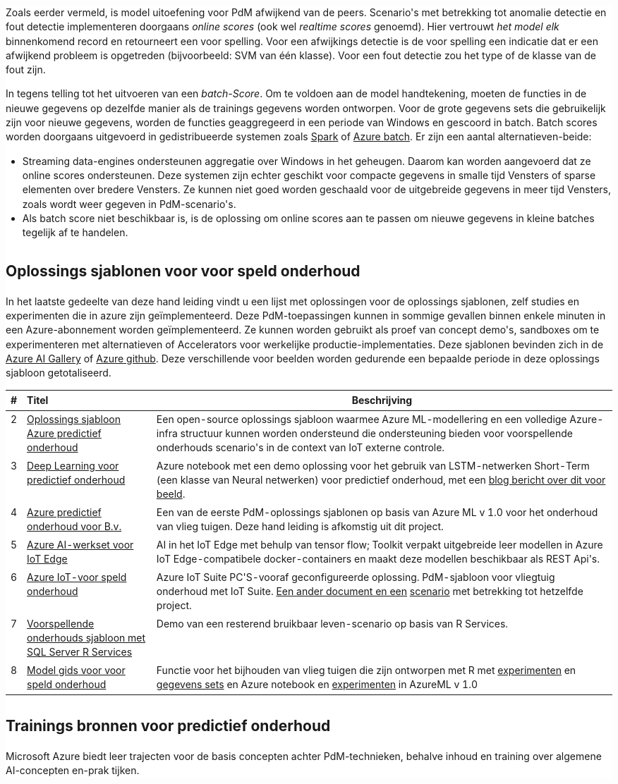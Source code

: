 Zoals eerder vermeld, is model uitoefening voor PdM afwijkend van de peers. Scenario's met betrekking tot anomalie detectie en fout detectie implementeren doorgaans _online scores_ (ook wel _realtime scores_ genoemd). Hier vertrouwt _het model elk_ binnenkomend record en retourneert een voor spelling. Voor een afwijkings detectie is de voor spelling een indicatie dat er een afwijkend probleem is opgetreden (bijvoorbeeld: SVM van één klasse). Voor een fout detectie zou het type of de klasse van de fout zijn.

In tegens telling tot het uitvoeren van een _batch-Score_. Om te voldoen aan de model handtekening, moeten de functies in de nieuwe gegevens op dezelfde manier als de trainings gegevens worden ontworpen. Voor de grote gegevens sets die gebruikelijk zijn voor nieuwe gegevens, worden de functies geaggregeerd in een periode van Windows en gescoord in batch. Batch scores worden doorgaans uitgevoerd in gedistribueerde systemen zoals [Spark](https://spark.apache.org/) of [Azure batch](../../batch/batch-service-workflow-features.md). Er zijn een aantal alternatieven-beide:
- Streaming data-engines ondersteunen aggregatie over Windows in het geheugen. Daarom kan worden aangevoerd dat ze online scores ondersteunen. Deze systemen zijn echter geschikt voor compacte gegevens in smalle tijd Vensters of sparse elementen over bredere Vensters. Ze kunnen niet goed worden geschaald voor de uitgebreide gegevens in meer tijd Vensters, zoals wordt weer gegeven in PdM-scenario's.
- Als batch score niet beschikbaar is, is de oplossing om online scores aan te passen om nieuwe gegevens in kleine batches tegelijk af te handelen.

## <a name="solution-templates-for-predictive-maintenance"></a>Oplossings sjablonen voor voor speld onderhoud

In het laatste gedeelte van deze hand leiding vindt u een lijst met oplossingen voor de oplossings sjablonen, zelf studies en experimenten die in azure zijn geïmplementeerd. Deze PdM-toepassingen kunnen in sommige gevallen binnen enkele minuten in een Azure-abonnement worden geïmplementeerd. Ze kunnen worden gebruikt als proef van concept demo's, sandboxes om te experimenteren met alternatieven of Accelerators voor werkelijke productie-implementaties. Deze sjablonen bevinden zich in de [Azure AI Gallery](https://gallery.azure.ai) of [Azure github](https://github.com/Azure). Deze verschillende voor beelden worden gedurende een bepaalde periode in deze oplossings sjabloon getotaliseerd.

| # | Titel | Beschrijving |
|--:|:------|-------------|
| 2 | [Oplossings sjabloon Azure predictief onderhoud](https://github.com/Azure/AI-PredictiveMaintenance) | Een open-source oplossings sjabloon waarmee Azure ML-modellering en een volledige Azure-infra structuur kunnen worden ondersteund die ondersteuning bieden voor voorspellende onderhouds scenario's in de context van IoT externe controle. |
| 3 | [Deep Learning voor predictief onderhoud](https://github.com/Azure/MachineLearningSamples-DeepLearningforPredictiveMaintenance) | Azure notebook met een demo oplossing voor het gebruik van LSTM-netwerken Short-Term (een klasse van Neural netwerken) voor predictief onderhoud, met een [blog bericht over dit voor beeld](https://azure.microsoft.com/blog/deep-learning-for-predictive-maintenance).|
| 4 | [Azure predictief onderhoud voor B.v.](https://gallery.azure.ai/Solution/Predictive-Maintenance-for-Aerospace-1) | Een van de eerste PdM-oplossings sjablonen op basis van Azure ML v 1.0 voor het onderhoud van vlieg tuigen. Deze hand leiding is afkomstig uit dit project. |
| 5 | [Azure AI-werkset voor IoT Edge](https://github.com/Azure/ai-toolkit-iot-edge) | AI in het IoT Edge met behulp van tensor flow; Toolkit verpakt uitgebreide leer modellen in Azure IoT Edge-compatibele docker-containers en maakt deze modellen beschikbaar als REST Api's.
| 6 | [Azure IoT-voor speld onderhoud](https://github.com/Azure/azure-iot-predictive-maintenance) | Azure IoT Suite PC'S-vooraf geconfigureerde oplossing. PdM-sjabloon voor vliegtuig onderhoud met IoT Suite. [Een ander document en een](/previous-versions/azure/iot-accelerators/about-iot-accelerators) [scenario](/previous-versions/azure/iot-accelerators/iot-accelerators-predictive-walkthrough) met betrekking tot hetzelfde project. |
| 7 | [Voorspellende onderhouds sjabloon met SQL Server R Services](https://gallery.azure.ai/Tutorial/Predictive-Maintenance-Template-with-SQL-Server-R-Services-1) | Demo van een resterend bruikbaar leven-scenario op basis van R Services. |
| 8 | [Model gids voor voor speld onderhoud](https://gallery.azure.ai/Collection/Predictive-Maintenance-Modelling-Guide-1) | Functie voor het bijhouden van vlieg tuigen die zijn ontworpen met R met [experimenten](https://gallery.azure.ai/Experiment/Predictive-Maintenance-Modelling-Guide-Experiment-1) en [gegevens sets](https://gallery.azure.ai/Experiment/Predictive-Maintenance-Modelling-Guide-Data-Sets-1) en Azure notebook en [experimenten](https://gallery.azure.ai/Experiment/Predictive-Maintenance-Step-1-of-3-data-preparation-and-feature-engineering-2) in AzureML v 1.0|

## <a name="training-resources-for-predictive-maintenance"></a>Trainings bronnen voor predictief onderhoud

Microsoft Azure biedt leer trajecten voor de basis concepten achter PdM-technieken, behalve inhoud en training over algemene AI-concepten en-prak tijken.
